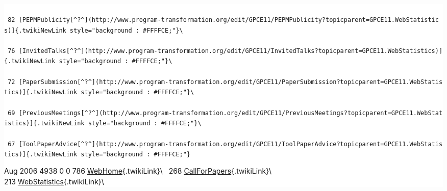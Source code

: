                                                                                                                                                                                                                                                                                                                                                                                                                                                                                                                                       82 [PEPMPublicity[^?^](http://www.program-transformation.org/edit/GPCE11/PEPMPublicity?topicparent=GPCE11.WebStatistics)]{.twikiNewLink style="background : #FFFFCE;"}\                               
                                                                                                                                                                                                                                                                                                                                                                                                                                                                                                                                      76 [InvitedTalks[^?^](http://www.program-transformation.org/edit/GPCE11/InvitedTalks?topicparent=GPCE11.WebStatistics)]{.twikiNewLink style="background : #FFFFCE;"}\                                 
                                                                                                                                                                                                                                                                                                                                                                                                                                                                                                                                      72 [PaperSubmission[^?^](http://www.program-transformation.org/edit/GPCE11/PaperSubmission?topicparent=GPCE11.WebStatistics)]{.twikiNewLink style="background : #FFFFCE;"}\                           
                                                                                                                                                                                                                                                                                                                                                                                                                                                                                                                                      69 [PreviousMeetings[^?^](http://www.program-transformation.org/edit/GPCE11/PreviousMeetings?topicparent=GPCE11.WebStatistics)]{.twikiNewLink style="background : #FFFFCE;"}\                         
                                                                                                                                                                                                                                                                                                                                                                                                                                                                                                                                      67 [ToolPaperAdvice[^?^](http://www.program-transformation.org/edit/GPCE11/ToolPaperAdvice?topicparent=GPCE11.WebStatistics)]{.twikiNewLink style="background : #FFFFCE;"}                            

  Aug 2006                                                                                                                         4938                                                                                                                            0                                                                                                                               0                                                                                                                                 786 [WebHome](WebHome){.twikiLink}\                                                                                                                                                                     
                                                                                                                                                                                                                                                                                                                                                                                                                                                                                                                                     268 [CallForPapers](CallForPapers){.twikiLink}\                                                                                                                                                        
                                                                                                                                                                                                                                                                                                                                                                                                                                                                                                                                     213 [WebStatistics](WebStatistics){.twikiLink}\                                                                                                                                                        